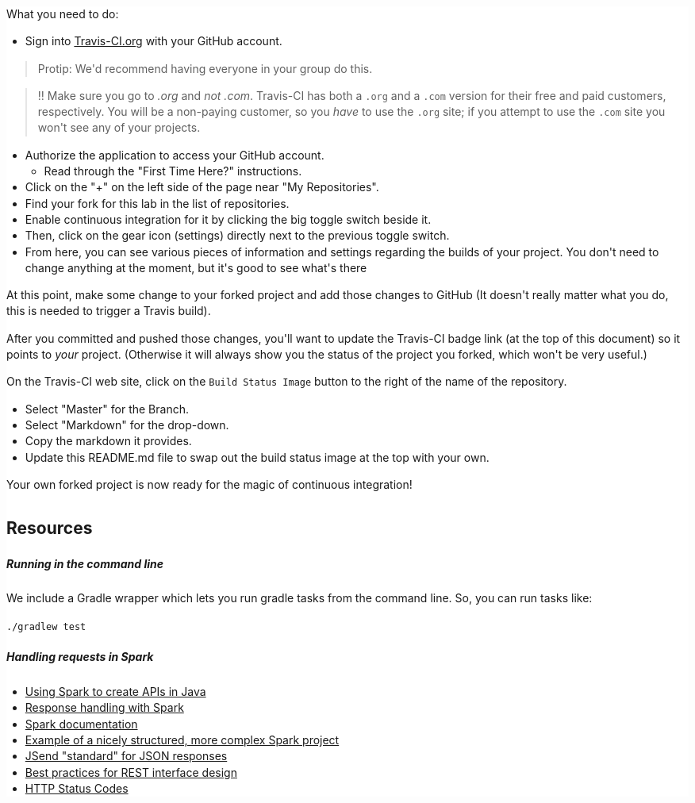 What you need to do:
- Sign into [Travis-CI.org][travis] with your GitHub account.

> Protip: We'd recommend having everyone in your group do this.

> :bangbang: Make sure you go to *.org* and _not_ *.com*. Travis-CI
has both a `.org` and a `.com` version for their free and paid
customers, respectively. You will be a non-paying customer, so you
_have_ to use the `.org` site; if you attempt to use the `.com`
site you won't see any of your projects.

- Authorize the application to access your GitHub account.
  - Read through the "First Time Here?" instructions.
- Click on the "+" on the left side of the page near "My Repositories".
- Find your fork for this lab in the list of repositories.
- Enable continuous integration for it by clicking the big toggle switch beside it.
- Then, click on the gear icon (settings) directly next to the previous toggle switch.
- From here, you can see various pieces of information and
settings regarding the builds of your project. You don't need
to change anything at the moment, but it's good to see what's
there

At this point, make some change to your forked project and add those changes to GitHub (It doesn't really matter what you do, this is needed to trigger a Travis build).

After you committed and pushed those changes, you'll want to update
the Travis-CI badge link (at the top of this document) so it points
to _your_ project. (Otherwise it will always show you the status of
the project you forked, which won't be very useful.) 

On the Travis-CI web site, click on
the `Build Status Image` button to the right of the name of the
repository.
  - Select "Master" for the Branch.
  - Select "Markdown" for the drop-down.
  - Copy the markdown it provides.
  - Update this README.md file to swap out the build status image at the top with your own.

Your own forked project is now ready for the magic of continuous integration!

## Resources

##### Running in the command line

We include a Gradle wrapper which lets you run gradle tasks from the command line. So, you can run tasks like:

```
./gradlew test
```

##### Handling requests in Spark

- [Using Spark to create APIs in Java][spark-api]
- [Response handling with Spark][spark-response]
- [Spark documentation][spark-documentation]
- [Example of a nicely structured, more complex Spark project][spark-structure]
- [JSend "standard" for JSON responses][jsend]
- [Best practices for REST interface design][rest-best-practices]
- [HTTP Status Codes][status-codes]


[gradle]: https://gradle.org/
[intellij-idea]: https://www.jetbrains.com/idea/
[jasmine]: https://jasmine.github.io/
[jasmine-introduction]: http://jasmine.github.io/2.0/introduction.html
[jsend]: http://labs.omniti.com/labs/jsend
[jsonview-chrome]: https://chrome.google.com/webstore/detail/jsonview/chklaanhfefbnpoihckbnefhakgolnmc?hl=en
[jsonview-firefox]: https://addons.mozilla.org/en-us/firefox/addon/jsonview/
[karma]: https://karma-runner.github.io/1.0/index.html
[labtasks]: LABTASKS.md
[local]: http://localhost:4567/
[rest-best-practices]: https://medium.com/@mwaysolutions/10-best-practices-for-better-restful-api-cbe81b06f291
[spark]: http://sparkjava.com/
[spark-api]: http://nordicapis.com/using-spark-to-create-apis-in-java/
[spark-documentation]: http://sparkjava.com/documentation.html
[spark-response]: http://sparkjava.com/documentation.html#response
[spark-structure]: http://sparkjava.com/tutorials/application-structure
[travis]: https://travis-ci.org/
[travis-java]: https://docs.travis-ci.com/user/languages/java/
[travis-yml]: .travis.yml
[status-codes]: https://en.wikipedia.org/wiki/List_of_HTTP_status_codes